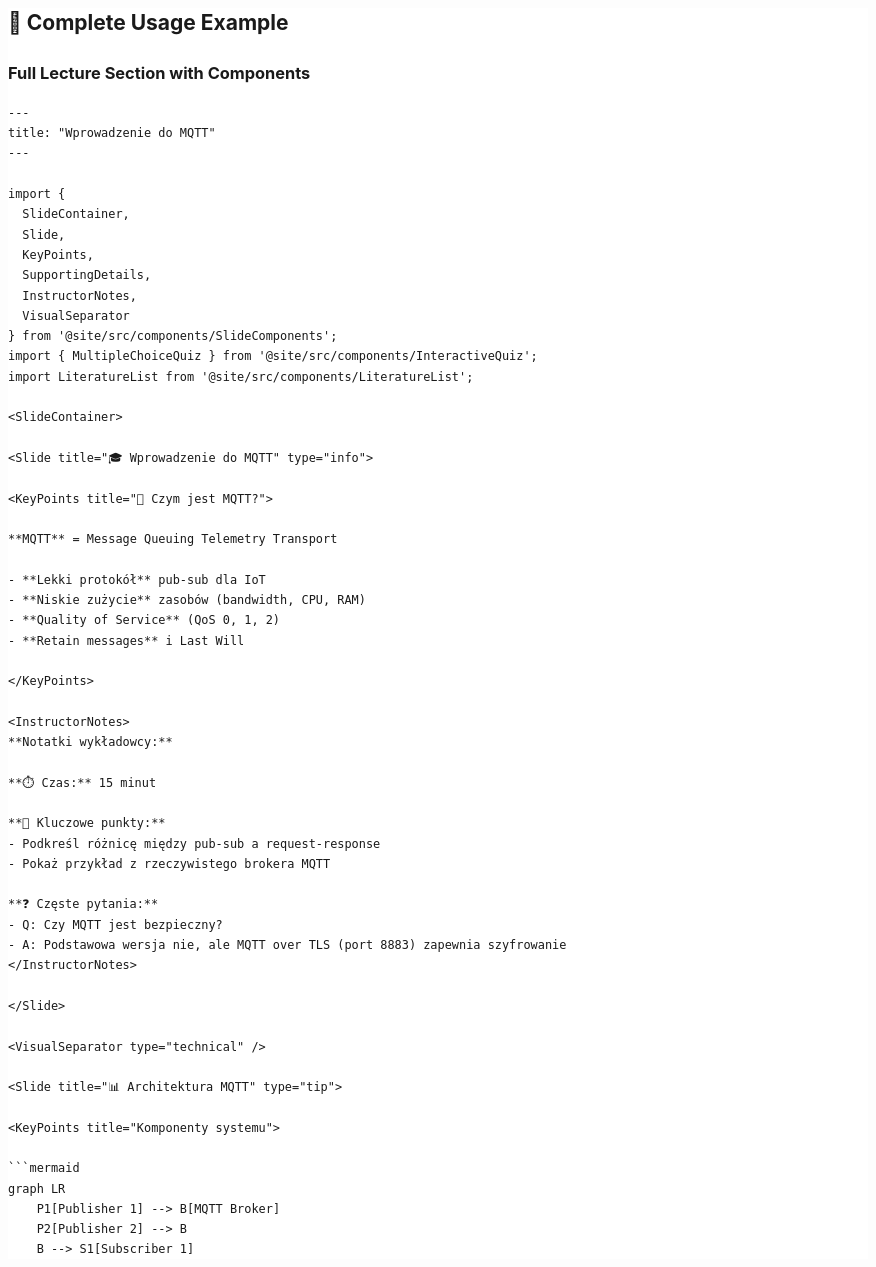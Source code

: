 
## 📝 Complete Usage Example

### Full Lecture Section with Components

```mdx
---
title: "Wprowadzenie do MQTT"
---

import { 
  SlideContainer, 
  Slide, 
  KeyPoints, 
  SupportingDetails,
  InstructorNotes,
  VisualSeparator 
} from '@site/src/components/SlideComponents';
import { MultipleChoiceQuiz } from '@site/src/components/InteractiveQuiz';
import LiteratureList from '@site/src/components/LiteratureList';

<SlideContainer>

<Slide title="🎓 Wprowadzenie do MQTT" type="info">

<KeyPoints title="🌱 Czym jest MQTT?">

**MQTT** = Message Queuing Telemetry Transport

- **Lekki protokół** pub-sub dla IoT
- **Niskie zużycie** zasobów (bandwidth, CPU, RAM)
- **Quality of Service** (QoS 0, 1, 2)
- **Retain messages** i Last Will

</KeyPoints>

<InstructorNotes>
**Notatki wykładowcy:**

**⏱️ Czas:** 15 minut

**🎯 Kluczowe punkty:**
- Podkreśl różnicę między pub-sub a request-response
- Pokaż przykład z rzeczywistego brokera MQTT

**❓ Częste pytania:**
- Q: Czy MQTT jest bezpieczny?
- A: Podstawowa wersja nie, ale MQTT over TLS (port 8883) zapewnia szyfrowanie
</InstructorNotes>

</Slide>

<VisualSeparator type="technical" />

<Slide title="📊 Architektura MQTT" type="tip">

<KeyPoints title="Komponenty systemu">

```mermaid
graph LR
    P1[Publisher 1] --> B[MQTT Broker]
    P2[Publisher 2] --> B
    B --> S1[Subscriber 1]
```